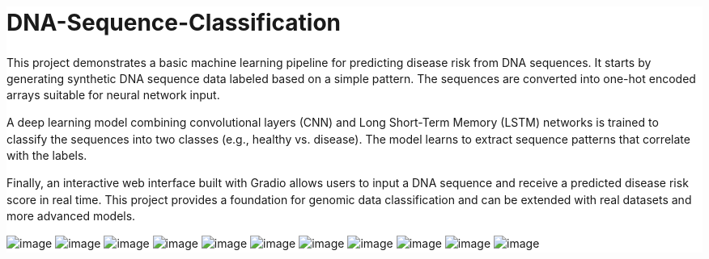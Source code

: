# DNA-Sequence-Classification
This project demonstrates a basic machine learning pipeline for predicting disease risk from DNA sequences. It starts by generating synthetic DNA sequence data labeled based on a simple pattern. The sequences are converted into one-hot encoded arrays suitable for neural network input.

A deep learning model combining convolutional layers (CNN) and Long Short-Term Memory (LSTM) networks is trained to classify the sequences into two classes (e.g., healthy vs. disease). The model learns to extract sequence patterns that correlate with the labels.

Finally, an interactive web interface built with Gradio allows users to input a DNA sequence and receive a predicted disease risk score in real time. This project provides a foundation for genomic data classification and can be extended with real datasets and more advanced models.

<img width="1309" alt="image" src="https://github.com/user-attachments/assets/43d20b7e-943d-4d26-b810-5b1a5e2a3674" />

<img width="567" alt="image" src="https://github.com/user-attachments/assets/4f48ba5a-4a31-4862-8c83-b0fb89a249f8" />

<img width="452" alt="image" src="https://github.com/user-attachments/assets/6359f056-ab8d-4577-860f-df7fed85b745" />

<img width="682" alt="image" src="https://github.com/user-attachments/assets/7ebb35fa-fe7f-4837-8ef4-425f0e907981" />

<img width="1358" alt="image" src="https://github.com/user-attachments/assets/b39f2e43-cc11-4d44-b1d1-41852537478d" />

<img width="442" alt="image" src="https://github.com/user-attachments/assets/b9d119b9-988f-48ee-9983-1c040553986c" />

<img width="456" alt="image" src="https://github.com/user-attachments/assets/30900de3-9eeb-4020-a595-60bca6f2279d" />

<img width="628" alt="image" src="https://github.com/user-attachments/assets/524b4d0c-6c6a-40cb-b99c-39d9417751c7" />

<img width="653" alt="image" src="https://github.com/user-attachments/assets/1b21240a-a20c-4020-8d43-707be09054f0" />

<img width="721" alt="image" src="https://github.com/user-attachments/assets/27c58a8f-8313-413c-922c-ba7a22463f24" />

<img width="372" alt="image" src="https://github.com/user-attachments/assets/d513c549-fc60-4b63-95be-36526fe142a3" />
